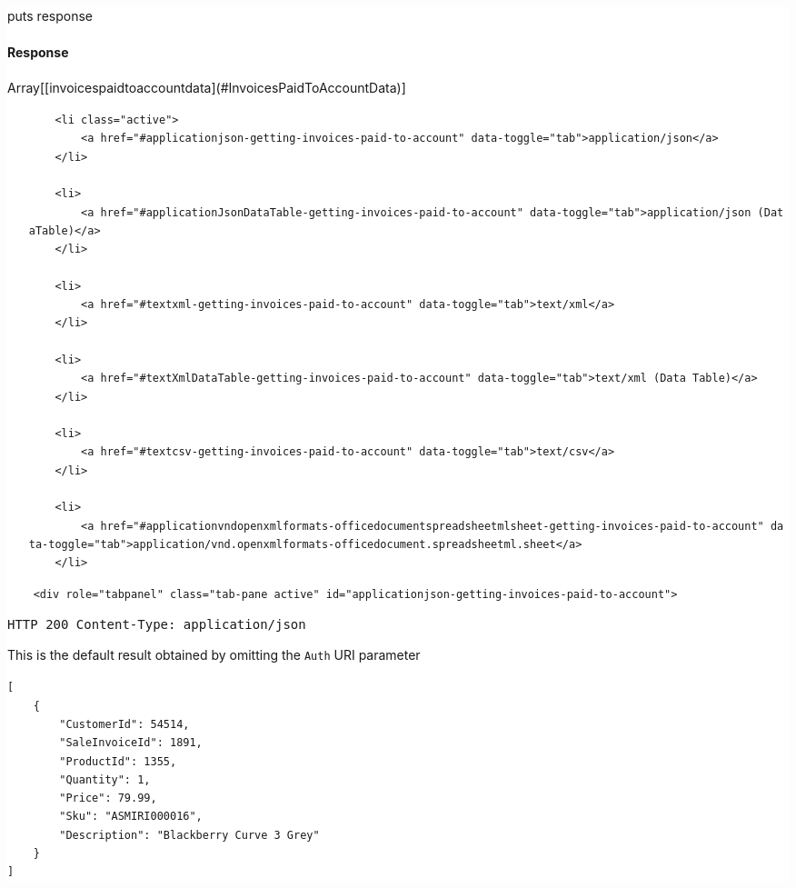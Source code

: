 puts response</code></pre>
    </div>
</div>
<h4>Response</h4>


    
        


    
<p>Array[[invoicespaidtoaccountdata](#InvoicesPaidToAccountData)]</p>           
    

    

    

    

    

    


<ul class="nav nav-tabs">
    
        <li class="active">
            <a href="#applicationjson-getting-invoices-paid-to-account" data-toggle="tab">application/json</a>
        </li>
    
        <li>
            <a href="#applicationJsonDataTable-getting-invoices-paid-to-account" data-toggle="tab">application/json (DataTable)</a>
        </li>
    
        <li>
            <a href="#textxml-getting-invoices-paid-to-account" data-toggle="tab">text/xml</a>
        </li>
    
        <li>
            <a href="#textXmlDataTable-getting-invoices-paid-to-account" data-toggle="tab">text/xml (Data Table)</a>
        </li>
    
        <li>
            <a href="#textcsv-getting-invoices-paid-to-account" data-toggle="tab">text/csv</a>
        </li>
    
        <li>
            <a href="#applicationvndopenxmlformats-officedocumentspreadsheetmlsheet-getting-invoices-paid-to-account" data-toggle="tab">application/vnd.openxmlformats-officedocument.spreadsheetml.sheet</a>
        </li>
    
</ul>

<div class="tab-content"> 
    
        <div role="tabpanel" class="tab-pane active" id="applicationjson-getting-invoices-paid-to-account">
             
<pre>HTTP 200 Content-Type: application/json</pre>
<p>This is the default result obtained by omitting the <code>Auth</code> URI parameter</p>
<pre><code class="language-csharp">[
    {
        "CustomerId": 54514,
        "SaleInvoiceId": 1891,
        "ProductId": 1355,
        "Quantity": 1,
        "Price": 79.99,
        "Sku": "ASMIRI000016",
        "Description": "Blackberry Curve 3 Grey"
    }
]</code></pre>      
            